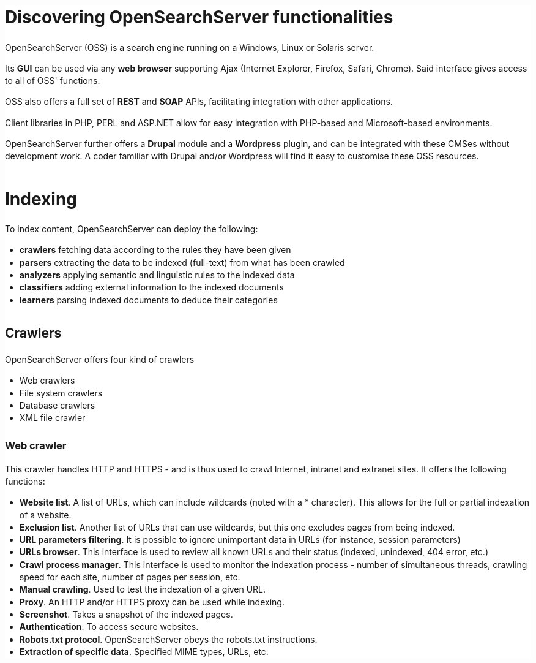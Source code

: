 # Discovering OpenSearchServer functionalities

OpenSearchServer (OSS) is a search engine running on a Windows, Linux or Solaris server.

Its **GUI** can be used via any **web browser** supporting Ajax (Internet Explorer, Firefox, Safari, Chrome). Said interface gives access to all of OSS' functions.

OSS also offers a full set of **REST** and **SOAP** APIs, facilitating integration with other applications.

Client libraries in PHP, PERL and ASP.NET allow for easy integration with PHP-based and Microsoft-based environments.

OpenSearchServer further offers a **Drupal** module and a **Wordpress** plugin, and can be integrated with these CMSes without development work. A coder familiar with Drupal and/or Wordpress will find it easy to customise these OSS resources.


# Indexing
To index content, OpenSearchServer can deploy the following:
- **crawlers** fetching data according to the rules they have been given
- **parsers** extracting the data to be indexed (full-text) from what has been crawled
- **analyzers** applying semantic and linguistic rules to the indexed data
- **classifiers** adding external information to the indexed documents
- **learners** parsing indexed documents to deduce their categories

## Crawlers
OpenSearchServer offers four kind of crawlers
- Web crawlers
- File system crawlers
- Database crawlers
- XML file crawler

### Web crawler
This crawler handles HTTP and HTTPS - and is thus used to crawl Internet, intranet and extranet sites. It offers the following functions:
- **Website list**. A list of URLs, which can include wildcards (noted with a * character). This allows for the full or partial indexation of a website.
- **Exclusion list**. Another list of URLs that can use wildcards, but this one excludes pages from being indexed.
- **URL parameters filtering**. It is possible to ignore unimportant data in URLs (for instance, session parameters)
- **URLs browser**. This interface is used to review all known URLs and their status (indexed, unindexed, 404 error, etc.)
- **Crawl process manager**. This interface is used to monitor the indexation process - number of simultaneous threads, crawling speed for each site, number of pages per session, etc.
- **Manual crawling**. Used to test the indexation of a given URL.
- **Proxy**. An HTTP and/or HTTPS proxy can be used while indexing.
- **Screenshot**. Takes a snapshot of the indexed pages.
- **Authentication**. To access secure websites.
- **Robots.txt protocol**. OpenSearchServer obeys the robots.txt instructions.
- **Extraction of specific data**. Specified MIME types, URLs, etc.
 